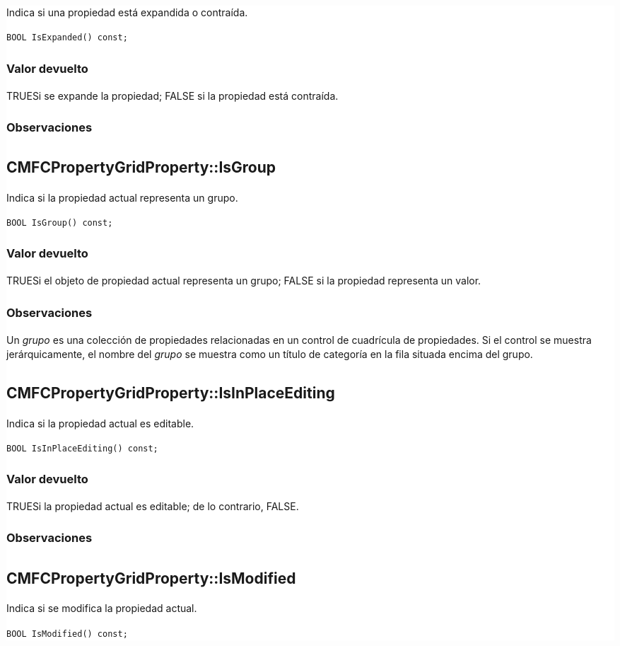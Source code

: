 Indica si una propiedad está expandida o contraída.

```
BOOL IsExpanded() const;
```

### <a name="return-value"></a>Valor devuelto

TRUESi se expande la propiedad; FALSE si la propiedad está contraída.

### <a name="remarks"></a>Observaciones

## <a name="cmfcpropertygridpropertyisgroup"></a><a name="isgroup"></a>CMFCPropertyGridProperty::IsGroup

Indica si la propiedad actual representa un grupo.

```
BOOL IsGroup() const;
```

### <a name="return-value"></a>Valor devuelto

TRUESi el objeto de propiedad actual representa un grupo; FALSE si la propiedad representa un valor.

### <a name="remarks"></a>Observaciones

Un *grupo* es una colección de propiedades relacionadas en un control de cuadrícula de propiedades. Si el control se muestra jerárquicamente, el nombre del *grupo* se muestra como un título de categoría en la fila situada encima del grupo.

## <a name="cmfcpropertygridpropertyisinplaceediting"></a><a name="isinplaceediting"></a>CMFCPropertyGridProperty::IsInPlaceEditing

Indica si la propiedad actual es editable.

```
BOOL IsInPlaceEditing() const;
```

### <a name="return-value"></a>Valor devuelto

TRUESi la propiedad actual es editable; de lo contrario, FALSE.

### <a name="remarks"></a>Observaciones

## <a name="cmfcpropertygridpropertyismodified"></a><a name="ismodified"></a>CMFCPropertyGridProperty::IsModified

Indica si se modifica la propiedad actual.

```
BOOL IsModified() const;
```
